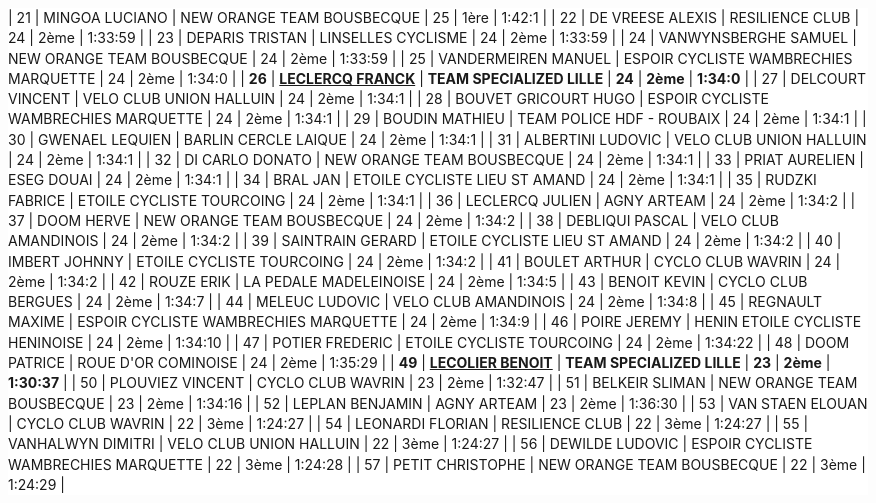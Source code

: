| 21 | MINGOA LUCIANO | NEW ORANGE TEAM BOUSBECQUE | 25 | 1ère | 1:42:1 | 
| 22 | DE VREESE ALEXIS | RESILIENCE CLUB | 24 | 2ème | 1:33:59 | 
| 23 | DEPARIS TRISTAN | LINSELLES CYCLISME | 24 | 2ème | 1:33:59 | 
| 24 | VANWYNSBERGHE SAMUEL | NEW ORANGE TEAM BOUSBECQUE | 24 | 2ème | 1:33:59 | 
| 25 | VANDERMEIREN MANUEL | ESPOIR CYCLISTE WAMBRECHIES MARQUETTE | 24 | 2ème | 1:34:0 | 
| **26** | **[LECLERCQ FRANCK](https://teamspecializedlille.cc/coureurs/leclercqfranck)** | **TEAM SPECIALIZED LILLE** | **24** | **2ème** | **1:34:0** | 
| 27 | DELCOURT VINCENT | VELO CLUB UNION HALLUIN | 24 | 2ème | 1:34:1 | 
| 28 | BOUVET GRICOURT HUGO | ESPOIR CYCLISTE WAMBRECHIES MARQUETTE | 24 | 2ème | 1:34:1 | 
| 29 | BOUDIN MATHIEU | TEAM POLICE HDF - ROUBAIX | 24 | 2ème | 1:34:1 | 
| 30 | GWENAEL LEQUIEN | BARLIN CERCLE LAIQUE | 24 | 2ème | 1:34:1 | 
| 31 | ALBERTINI LUDOVIC | VELO CLUB UNION HALLUIN | 24 | 2ème | 1:34:1 | 
| 32 | DI CARLO DONATO | NEW ORANGE TEAM BOUSBECQUE | 24 | 2ème | 1:34:1 | 
| 33 | PRIAT AURELIEN | ESEG DOUAI | 24 | 2ème | 1:34:1 | 
| 34 | BRAL JAN | ETOILE CYCLISTE LIEU ST AMAND | 24 | 2ème | 1:34:1 | 
| 35 | RUDZKI FABRICE | ETOILE CYCLISTE TOURCOING | 24 | 2ème | 1:34:1 | 
| 36 | LECLERCQ JULIEN | AGNY ARTEAM | 24 | 2ème | 1:34:2 | 
| 37 | DOOM HERVE | NEW ORANGE TEAM BOUSBECQUE | 24 | 2ème | 1:34:2 | 
| 38 | DEBLIQUI PASCAL | VELO CLUB AMANDINOIS | 24 | 2ème | 1:34:2 | 
| 39 | SAINTRAIN GERARD | ETOILE CYCLISTE LIEU ST AMAND | 24 | 2ème | 1:34:2 | 
| 40 | IMBERT JOHNNY | ETOILE CYCLISTE TOURCOING | 24 | 2ème | 1:34:2 | 
| 41 | BOULET ARTHUR | CYCLO CLUB WAVRIN | 24 | 2ème | 1:34:2 | 
| 42 | ROUZE ERIK | LA PEDALE MADELEINOISE | 24 | 2ème | 1:34:5 | 
| 43 | BENOIT KEVIN | CYCLO CLUB BERGUES | 24 | 2ème | 1:34:7 | 
| 44 | MELEUC LUDOVIC | VELO CLUB AMANDINOIS | 24 | 2ème | 1:34:8 | 
| 45 | REGNAULT MAXIME | ESPOIR CYCLISTE WAMBRECHIES MARQUETTE | 24 | 2ème | 1:34:9 | 
| 46 | POIRE JEREMY | HENIN ETOILE CYCLISTE HENINOISE | 24 | 2ème | 1:34:10 | 
| 47 | POTIER FREDERIC | ETOILE CYCLISTE TOURCOING | 24 | 2ème | 1:34:22 | 
| 48 | DOOM PATRICE | ROUE D'OR COMINOISE | 24 | 2ème | 1:35:29 | 
| **49** | **[LECOLIER BENOIT](https://teamspecializedlille.cc/coureurs/lecolierbenoit)** | **TEAM SPECIALIZED LILLE** | **23** | **2ème** | **1:30:37** | 
| 50 | PLOUVIEZ VINCENT | CYCLO CLUB WAVRIN | 23 | 2ème | 1:32:47 | 
| 51 | BELKEIR SLIMAN | NEW ORANGE TEAM BOUSBECQUE | 23 | 2ème | 1:34:16 | 
| 52 | LEPLAN BENJAMIN | AGNY ARTEAM | 23 | 2ème | 1:36:30 | 
| 53 | VAN STAEN ELOUAN | CYCLO CLUB WAVRIN | 22 | 3ème | 1:24:27 | 
| 54 | LEONARDI FLORIAN | RESILIENCE CLUB | 22 | 3ème | 1:24:27 | 
| 55 | VANHALWYN DIMITRI | VELO CLUB UNION HALLUIN | 22 | 3ème | 1:24:27 | 
| 56 | DEWILDE LUDOVIC | ESPOIR CYCLISTE WAMBRECHIES MARQUETTE | 22 | 3ème | 1:24:28 | 
| 57 | PETIT CHRISTOPHE | NEW ORANGE TEAM BOUSBECQUE | 22 | 3ème | 1:24:29 | 